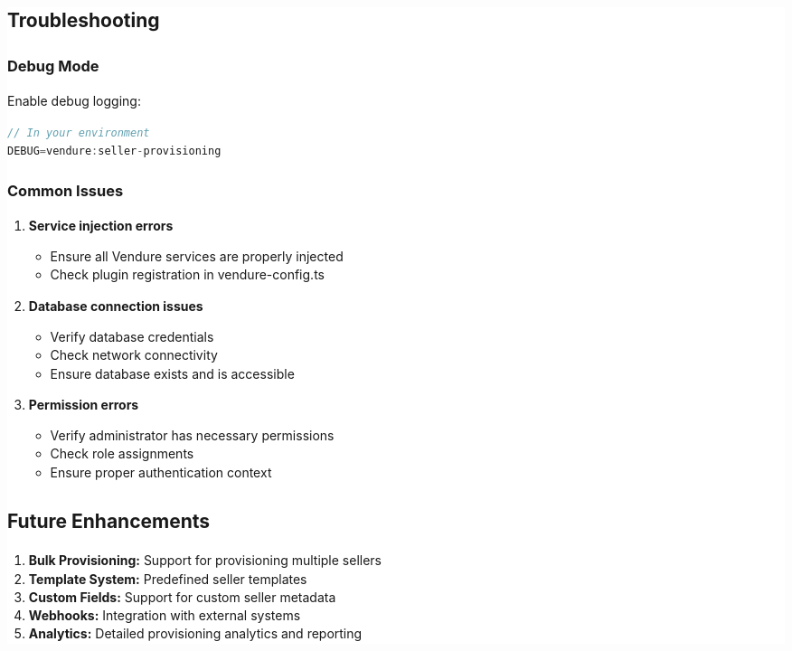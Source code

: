## Troubleshooting

### Debug Mode

Enable debug logging:

```typescript
// In your environment
DEBUG=vendure:seller-provisioning
```

### Common Issues

1. **Service injection errors**
   - Ensure all Vendure services are properly injected
   - Check plugin registration in vendure-config.ts

2. **Database connection issues**
   - Verify database credentials
   - Check network connectivity
   - Ensure database exists and is accessible

3. **Permission errors**
   - Verify administrator has necessary permissions
   - Check role assignments
   - Ensure proper authentication context

## Future Enhancements

1. **Bulk Provisioning:** Support for provisioning multiple sellers
2. **Template System:** Predefined seller templates
3. **Custom Fields:** Support for custom seller metadata
4. **Webhooks:** Integration with external systems
5. **Analytics:** Detailed provisioning analytics and reporting
